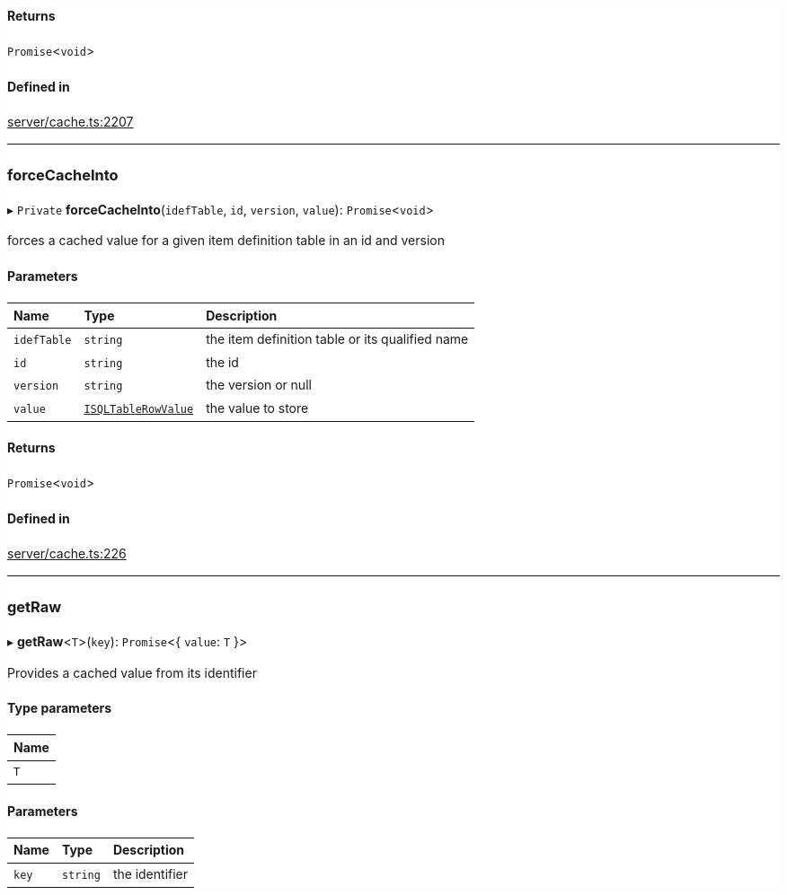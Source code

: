 #### Returns

`Promise`<`void`\>

#### Defined in

[server/cache.ts:2207](https://github.com/onzag/itemize/blob/f2db74a5/server/cache.ts#L2207)

___

### forceCacheInto

▸ `Private` **forceCacheInto**(`idefTable`, `id`, `version`, `value`): `Promise`<`void`\>

forces a cached value for a given item definition table in an id and version

#### Parameters

| Name | Type | Description |
| :------ | :------ | :------ |
| `idefTable` | `string` | the item definition table or its qualified name |
| `id` | `string` | the id |
| `version` | `string` | the version or null |
| `value` | [`ISQLTableRowValue`](../interfaces/base_Root_sql.ISQLTableRowValue.md) | the value to store |

#### Returns

`Promise`<`void`\>

#### Defined in

[server/cache.ts:226](https://github.com/onzag/itemize/blob/f2db74a5/server/cache.ts#L226)

___

### getRaw

▸ **getRaw**<`T`\>(`key`): `Promise`<{ `value`: `T`  }\>

Provides a cached value from its identifier

#### Type parameters

| Name |
| :------ |
| `T` |

#### Parameters

| Name | Type | Description |
| :------ | :------ | :------ |
| `key` | `string` | the identifier |

